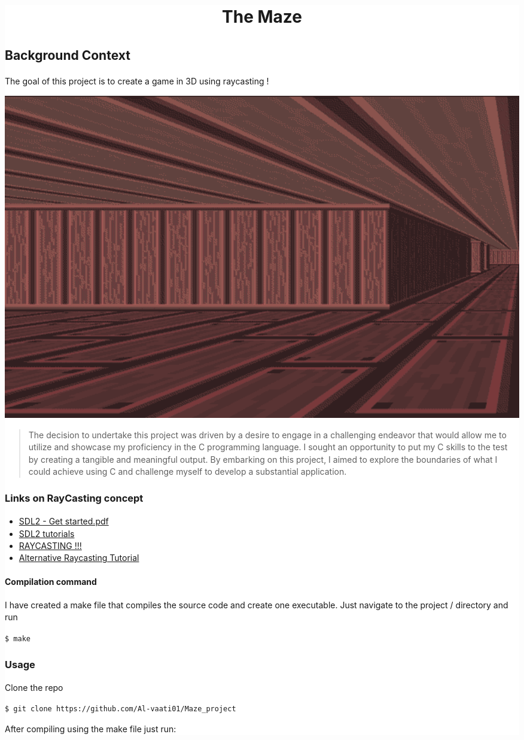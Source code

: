 <H1 align="center">The Maze</H1>

## Background Context

The goal of this project is to create a game in 3D using raycasting !

<img src="./doc/image.png" height="100%" width="100%">

> The decision to undertake this project was driven by a desire to engage in a challenging endeavor that would allow me to utilize and showcase my proficiency in the C programming language. I sought an opportunity to put my C skills to the test by creating a tangible and meaningful output. By embarking on this project, I aimed to explore the boundaries of what I could achieve using C and challenge myself to develop a substantial application.


### Links on RayCasting concept

- [SDL2 - Get started.pdf](https://intranet.alxswe.com/rltoken/pMnvq93vpbAh9q6inKQMuQ)
- [SDL2 tutorials](https://intranet.alxswe.com/rltoken/oona0Kd1yVyjHQGoJaV_aw)
- [RAYCASTING !!!](https://intranet.alxswe.com/rltoken/vRw7CP21mUmKFDdrQjQ2GA)
- [Alternative Raycasting Tutorial](https://intranet.alxswe.com/rltoken/dnQwzgrDUEhFXIF8sNivkg)

#### Compilation command

I have created a make file that compiles the source code and create one executable.
Just navigate to the project / directory and run

```
$ make
```

### Usage
Clone the repo
```
$ git clone https://github.com/Al-vaati01/Maze_project
```
After compiling using the make file just run:
